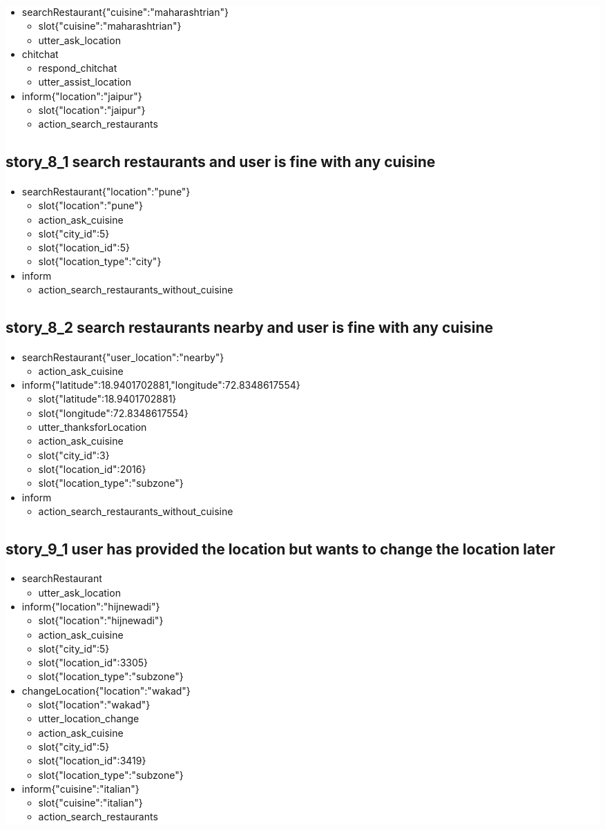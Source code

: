 * searchRestaurant{"cuisine":"maharashtrian"}
    - slot{"cuisine":"maharashtrian"}
    - utter_ask_location
* chitchat
    - respond_chitchat
    - utter_assist_location
* inform{"location":"jaipur"}
    - slot{"location":"jaipur"}
    - action_search_restaurants

## story_8_1 search restaurants and user is fine with any cuisine

* searchRestaurant{"location":"pune"}
    - slot{"location":"pune"}
    - action_ask_cuisine
    - slot{"city_id":5}
    - slot{"location_id":5}
    - slot{"location_type":"city"}
* inform
    - action_search_restaurants_without_cuisine

## story_8_2 search restaurants nearby and user is fine with any cuisine

* searchRestaurant{"user_location":"nearby"}
    - action_ask_cuisine
* inform{"latitude":18.9401702881,"longitude":72.8348617554}
    - slot{"latitude":18.9401702881}
    - slot{"longitude":72.8348617554}
    - utter_thanksforLocation
    - action_ask_cuisine
    - slot{"city_id":3}
    - slot{"location_id":2016}
    - slot{"location_type":"subzone"}
* inform
    - action_search_restaurants_without_cuisine

## story_9_1 user has provided the location but wants to change the location later

* searchRestaurant
    - utter_ask_location
* inform{"location":"hijnewadi"}
    - slot{"location":"hijnewadi"}
    - action_ask_cuisine
    - slot{"city_id":5}
    - slot{"location_id":3305}
    - slot{"location_type":"subzone"}
* changeLocation{"location":"wakad"}
    - slot{"location":"wakad"}
    - utter_location_change
    - action_ask_cuisine
    - slot{"city_id":5}
    - slot{"location_id":3419}
    - slot{"location_type":"subzone"}
* inform{"cuisine":"italian"}
    - slot{"cuisine":"italian"}
    - action_search_restaurants
